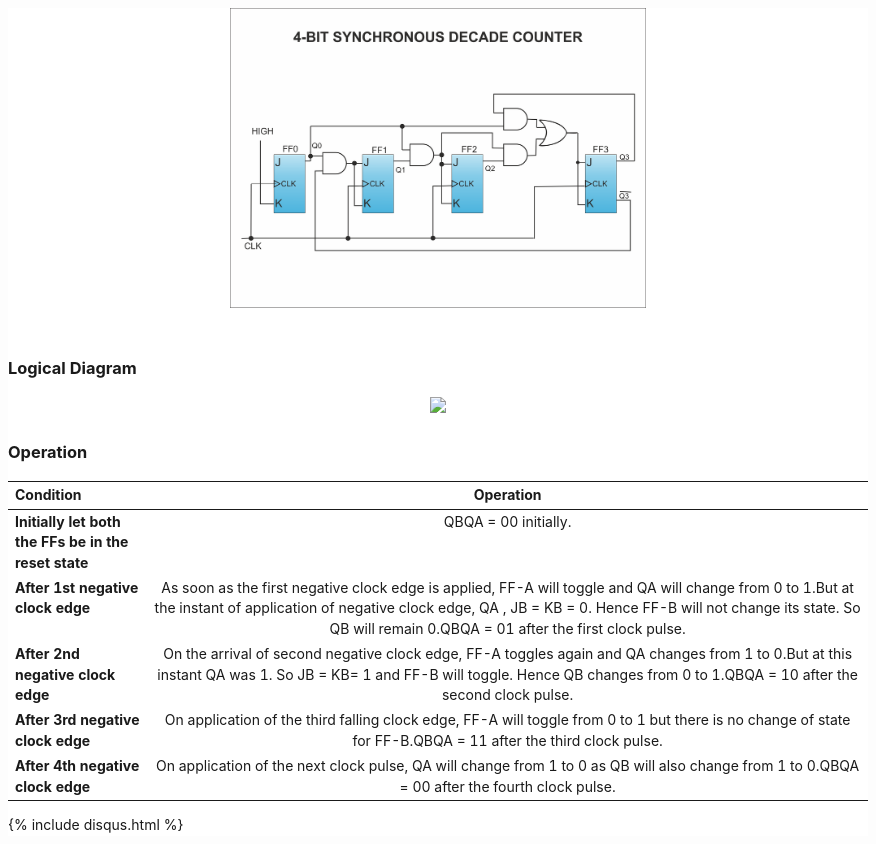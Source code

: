 <div style="text-align:center"><img src="../assets/images/4bit_decade_counter.png" height="300"/></div>
<br>

### Logical Diagram

<div style="text-align:center"><img src="../../assets/images/synchronous_counter_diagram.jpg" /></div>

### Operation

|Condition|Operation|
|:--------|:-------:|
|**Initially let both the FFs be in the reset state**|QBQA = 00 initially.|
|**After 1st negative clock edge**|As soon as the first negative clock edge is applied, FF-A will toggle and QA will change from 0 to 1.But at the instant of application of negative clock edge, QA , JB = KB = 0. Hence FF-B will not change its state. So QB will remain 0.QBQA = 01 after the first clock pulse.|
|**After 2nd negative clock edge**|On the arrival of second negative clock edge, FF-A toggles again and QA changes from 1 to 0.But at this instant QA was 1. So JB = KB= 1 and FF-B will toggle. Hence QB changes from 0 to 1.QBQA = 10 after the second clock pulse.|
|**After 3rd negative clock edge**|On application of the third falling clock edge, FF-A will toggle from 0 to 1 but there is no change of state for FF-B.QBQA = 11 after the third clock pulse.|
|**After 4th negative clock edge**|On application of the next clock pulse, QA will change from 1 to 0 as QB will also change from 1 to 0.QBQA = 00 after the fourth clock pulse.|



{% include disqus.html %}

